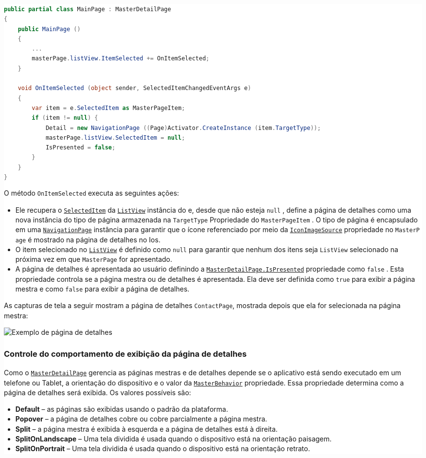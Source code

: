 ```csharp
public partial class MainPage : MasterDetailPage
{
    public MainPage ()
    {
        ...
        masterPage.listView.ItemSelected += OnItemSelected;
    }

    void OnItemSelected (object sender, SelectedItemChangedEventArgs e)
    {
        var item = e.SelectedItem as MasterPageItem;
        if (item != null) {
            Detail = new NavigationPage ((Page)Activator.CreateInstance (item.TargetType));
            masterPage.listView.SelectedItem = null;
            IsPresented = false;
        }
    }
}
```

O método `OnItemSelected` executa as seguintes ações:

- Ele recupera o [`SelectedItem`](xref:Xamarin.Forms.ListView.SelectedItem) da [`ListView`](xref:Xamarin.Forms.ListView) instância do e, desde que não esteja `null` , define a página de detalhes como uma nova instância do tipo de página armazenada na `TargetType` Propriedade do `MasterPageItem` . O tipo de página é encapsulado em uma [`NavigationPage`](xref:Xamarin.Forms.NavigationPage) instância para garantir que o ícone referenciado por meio da [`IconImageSource`](xref:Xamarin.Forms.Page.IconImageSource) propriedade no `MasterPage` é mostrado na página de detalhes no Ios.
- O item selecionado no [`ListView`](xref:Xamarin.Forms.ListView) é definido como `null` para garantir que nenhum dos itens seja `ListView` selecionado na próxima vez em que `MasterPage` for apresentado.
- A página de detalhes é apresentada ao usuário definindo a [`MasterDetailPage.IsPresented`](xref:Xamarin.Forms.MasterDetailPage.IsPresented) propriedade como `false` . Esta propriedade controla se a página mestra ou de detalhes é apresentada. Ela deve ser definida como `true` para exibir a página mestra e como `false` para exibir a página de detalhes.

As capturas de tela a seguir mostram a página de detalhes `ContactPage`, mostrada depois que ela for selecionada na página mestra:

![Exemplo de página de detalhes](master-detail-page-images/detailpage.png)

### <a name="controlling-the-detail-page-display-behavior"></a>Controle do comportamento de exibição da página de detalhes

Como o [`MasterDetailPage`](xref:Xamarin.Forms.MasterDetailPage) gerencia as páginas mestras e de detalhes depende se o aplicativo está sendo executado em um telefone ou Tablet, a orientação do dispositivo e o valor da [`MasterBehavior`](xref:Xamarin.Forms.MasterDetailPage.MasterBehavior) propriedade. Essa propriedade determina como a página de detalhes será exibida. Os valores possíveis são:

- **Default** – as páginas são exibidas usando o padrão da plataforma.
- **Popover** – a página de detalhes cobre ou cobre parcialmente a página mestra.
- **Split** – a página mestra é exibida à esquerda e a página de detalhes está à direita.
- **SplitOnLandscape** – Uma tela dividida é usada quando o dispositivo está na orientação paisagem.
- **SplitOnPortrait** – Uma tela dividida é usada quando o dispositivo está na orientação retrato.
